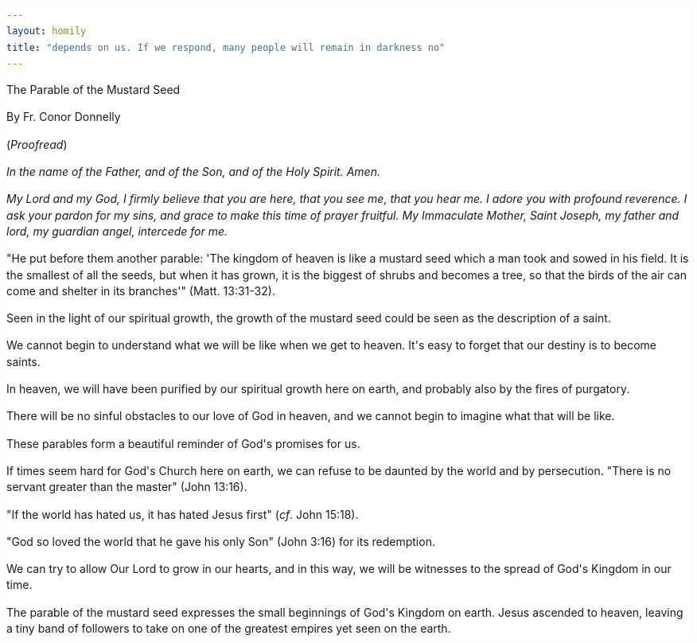 ```yaml
---
layout: homily
title: "depends on us. If we respond, many people will remain in darkness no"
---
```


The Parable of the Mustard Seed

By Fr. Conor Donnelly

(*Proofread*)

*In the name of the Father, and of the Son, and of the Holy Spirit.
Amen.*

*My Lord and my God, I firmly believe that you are here, that you see
me, that you hear me. I adore you with profound reverence. I ask your
pardon for my sins, and grace to make this time of prayer fruitful. My
Immaculate Mother, Saint Joseph, my father and lord, my guardian angel,
intercede for me.*

"He put before them another parable: 'The kingdom of heaven is like a
mustard seed which a man took and sowed in his field. It is the smallest
of all the seeds, but when it has grown, it is the biggest of shrubs and
becomes a tree, so that the birds of the air can come and shelter in its
branches'" (Matt. 13:31-32).

Seen in the light of our spiritual growth, the growth of the mustard
seed could be seen as the description of a saint.

We cannot begin to understand what we will be like when we get to
heaven. It\'s easy to forget that our destiny is to become saints.

In heaven, we will have been purified by our spiritual growth here on
earth, and probably also by the fires of purgatory.

There will be no sinful obstacles to our love of God in heaven, and we
cannot begin to imagine what that will be like.

These parables form a beautiful reminder of God\'s promises for us.

If times seem hard for God\'s Church here on earth, we can refuse to be
daunted by the world and by persecution. "There is no servant greater
than the master" (John 13:16).

"If the world has hated us, it has hated Jesus first" (*cf*. John
15:18).

\"God so loved the world that he gave his only Son" (John 3:16) for its
redemption.

We can try to allow Our Lord to grow in our hearts, and in this way, we
will be witnesses to the spread of God\'s Kingdom in our time.

The parable of the mustard seed expresses the small beginnings of God\'s
Kingdom on earth. Jesus ascended to heaven, leaving a tiny band of
followers to take on one of the greatest empires yet seen on the earth.
